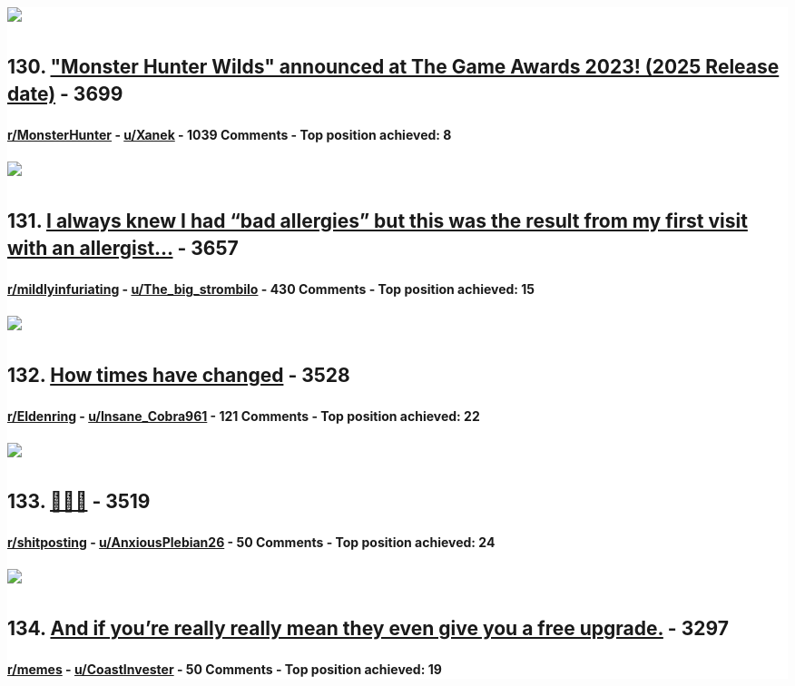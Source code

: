 <a href="https://i.redd.it/9530bnkwcy4c1.png"><img src="https://b.thumbs.redditmedia.com/shI1wdL8ejdXzJxMAJ3REzQRKawylP_z1eIIHxiZj5g.jpg"></img></a>

## 130. ["Monster Hunter Wilds" announced at The Game Awards 2023! (2025 Release date)](http://reddit.com/r/MonsterHunter/comments/18de14c/monster_hunter_wilds_announced_at_the_game_awards/) - 3699
#### [r/MonsterHunter](http://reddit.com/r/MonsterHunter) - [u/Xanek](http://reddit.com/u/Xanek) - 1039 Comments - Top position achieved: 8

<a href="https://i.redd.it/q0j514cwuz4c1.png"><img src="https://b.thumbs.redditmedia.com/zrjiaLsYmpDq37U2Fgav7SSWzVeMqgK6ctcWZGugmVs.jpg"></img></a>

## 131. [I always knew I had “bad allergies” but this was the result from my first visit with an allergist…](http://reddit.com/r/mildlyinfuriating/comments/18d4n0b/i_always_knew_i_had_bad_allergies_but_this_was/) - 3657
#### [r/mildlyinfuriating](http://reddit.com/r/mildlyinfuriating) - [u/The_big_strombilo](http://reddit.com/u/The_big_strombilo) - 430 Comments - Top position achieved: 15

<a href="https://i.redd.it/sp5vnzgcmx4c1.jpg"><img src="https://a.thumbs.redditmedia.com/2x3ZQUq_5iKjR5Tph7WWOXcfqDJtDx27jZL34w_Ycb4.jpg"></img></a>

## 132. [How times have changed](http://reddit.com/r/Eldenring/comments/18crat2/how_times_have_changed/) - 3528
#### [r/Eldenring](http://reddit.com/r/Eldenring) - [u/Insane_Cobra961](http://reddit.com/u/Insane_Cobra961) - 121 Comments - Top position achieved: 22

<a href="https://i.redd.it/c49d96nf4u4c1.jpg"><img src="https://b.thumbs.redditmedia.com/fSmZiKiHpp4WCQXds_R22GOGEGf6kf0dWIfDoH4GC6U.jpg"></img></a>

## 133. [🌈🌈🌈](http://reddit.com/r/shitposting/comments/18cpm29/_/) - 3519
#### [r/shitposting](http://reddit.com/r/shitposting) - [u/AnxiousPlebian26](http://reddit.com/u/AnxiousPlebian26) - 50 Comments - Top position achieved: 24

<a href="https://i.redd.it/i40pcg4zit4c1.jpg"><img src="https://b.thumbs.redditmedia.com/jTH2CoG7VeOBVn0d77oYgysJu5VVy1fCB4-3wAYycuk.jpg"></img></a>

## 134. [And if you’re really really mean they even give you a free upgrade.](http://reddit.com/r/memes/comments/18crg75/and_if_youre_really_really_mean_they_even_give/) - 3297
#### [r/memes](http://reddit.com/r/memes) - [u/CoastInvester](http://reddit.com/u/CoastInvester) - 50 Comments - Top position achieved: 19
